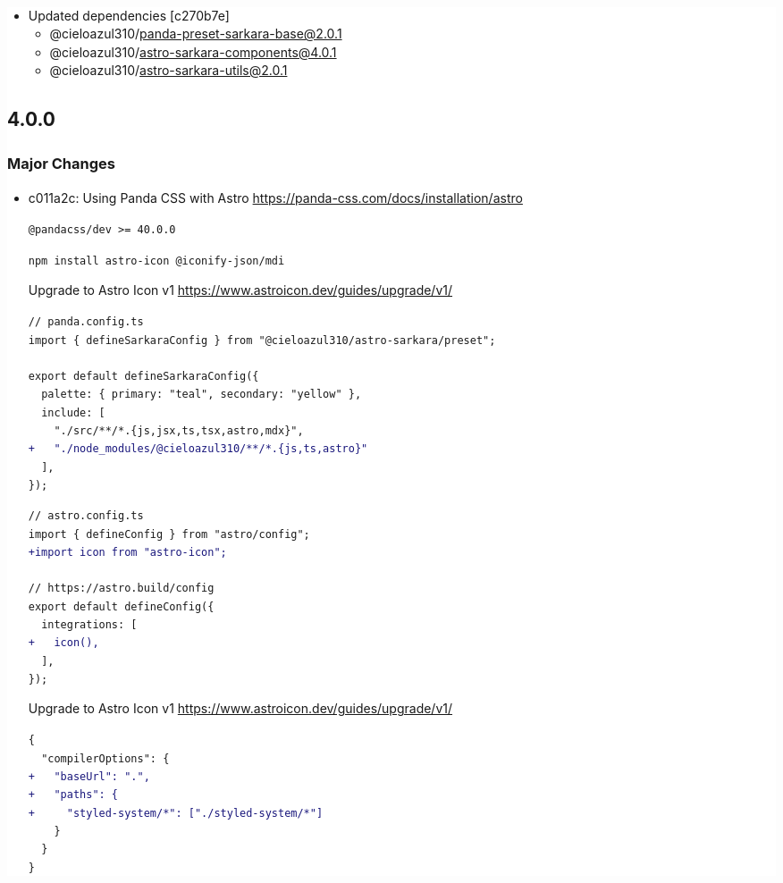 - Updated dependencies [c270b7e]
  - @cieloazul310/panda-preset-sarkara-base@2.0.1
  - @cieloazul310/astro-sarkara-components@4.0.1
  - @cieloazul310/astro-sarkara-utils@2.0.1

## 4.0.0

### Major Changes

- c011a2c: Using Panda CSS with Astro
  <https://panda-css.com/docs/installation/astro>

  ```txt
  @pandacss/dev >= 40.0.0
  ```

  ```sh
  npm install astro-icon @iconify-json/mdi
  ```

  Upgrade to Astro Icon v1
  <https://www.astroicon.dev/guides/upgrade/v1/>

  ```diff
  // panda.config.ts
  import { defineSarkaraConfig } from "@cieloazul310/astro-sarkara/preset";

  export default defineSarkaraConfig({
    palette: { primary: "teal", secondary: "yellow" },
    include: [
      "./src/**/*.{js,jsx,ts,tsx,astro,mdx}",
  +   "./node_modules/@cieloazul310/**/*.{js,ts,astro}"
    ],
  });
  ```

  ```diff
  // astro.config.ts
  import { defineConfig } from "astro/config";
  +import icon from "astro-icon";

  // https://astro.build/config
  export default defineConfig({
    integrations: [
  +   icon(),
    ],
  });
  ```

  Upgrade to Astro Icon v1
  <https://www.astroicon.dev/guides/upgrade/v1/>

  ```diff
  {
    "compilerOptions": {
  +   "baseUrl": ".",
  +   "paths": {
  +     "styled-system/*": ["./styled-system/*"]
      }
    }
  }
  ```
